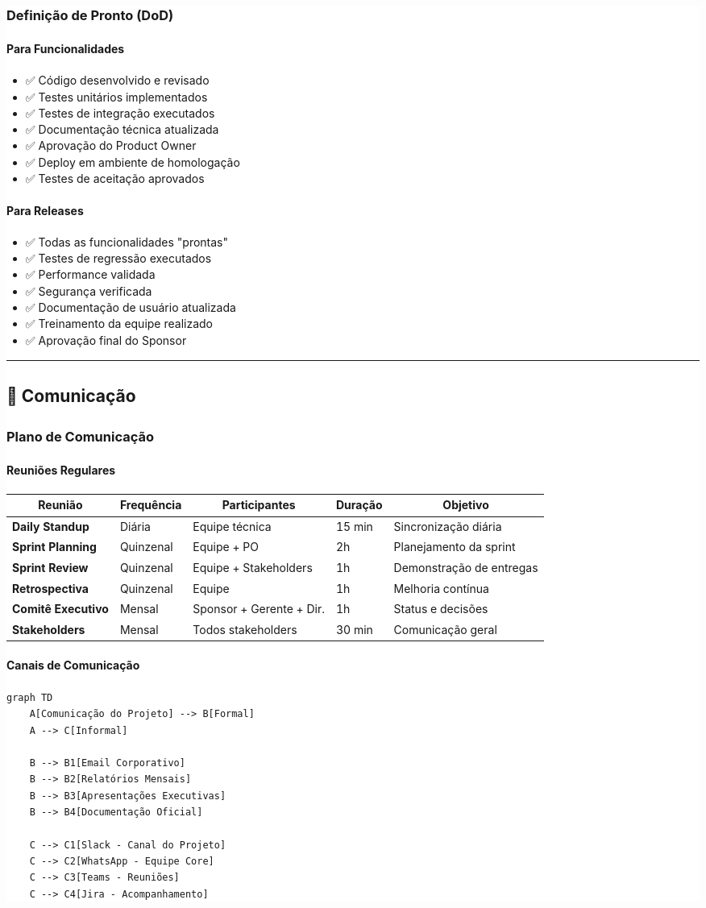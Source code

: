 ### Definição de Pronto (DoD)

#### Para Funcionalidades

- ✅ Código desenvolvido e revisado
- ✅ Testes unitários implementados
- ✅ Testes de integração executados
- ✅ Documentação técnica atualizada
- ✅ Aprovação do Product Owner
- ✅ Deploy em ambiente de homologação
- ✅ Testes de aceitação aprovados

#### Para Releases

- ✅ Todas as funcionalidades "prontas"
- ✅ Testes de regressão executados
- ✅ Performance validada
- ✅ Segurança verificada
- ✅ Documentação de usuário atualizada
- ✅ Treinamento da equipe realizado
- ✅ Aprovação final do Sponsor

---

## 📢 Comunicação

### Plano de Comunicação

#### Reuniões Regulares

| Reunião | Frequência | Participantes | Duração | Objetivo |
|---------|------------|---------------|---------|----------|
| **Daily Standup** | Diária | Equipe técnica | 15 min | Sincronização diária |
| **Sprint Planning** | Quinzenal | Equipe + PO | 2h | Planejamento da sprint |
| **Sprint Review** | Quinzenal | Equipe + Stakeholders | 1h | Demonstração de entregas |
| **Retrospectiva** | Quinzenal | Equipe | 1h | Melhoria contínua |
| **Comitê Executivo** | Mensal | Sponsor + Gerente + Dir. | 1h | Status e decisões |
| **Stakeholders** | Mensal | Todos stakeholders | 30 min | Comunicação geral |

#### Canais de Comunicação

```mermaid
graph TD
    A[Comunicação do Projeto] --> B[Formal]
    A --> C[Informal]

    B --> B1[Email Corporativo]
    B --> B2[Relatórios Mensais]
    B --> B3[Apresentações Executivas]
    B --> B4[Documentação Oficial]

    C --> C1[Slack - Canal do Projeto]
    C --> C2[WhatsApp - Equipe Core]
    C --> C3[Teams - Reuniões]
    C --> C4[Jira - Acompanhamento]
```
